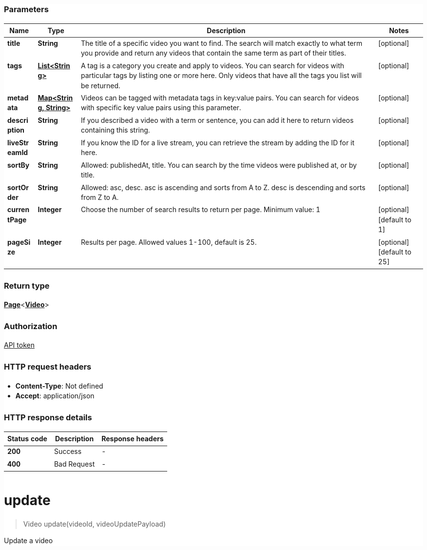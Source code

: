 ### Parameters

Name | Type | Description  | Notes
------------- | ------------- | ------------- | -------------
 **title** | **String**| The title of a specific video you want to find. The search will match exactly to what term you provide and return any videos that contain the same term as part of their titles. | [optional]
 **tags** | [**List&lt;String&gt;**](String.md)| A tag is a category you create and apply to videos. You can search for videos with particular tags by listing one or more here. Only videos that have all the tags you list will be returned. | [optional]
 **metadata** | [**Map&lt;String, String&gt;**](String.md)| Videos can be tagged with metadata tags in key:value pairs. You can search for videos with specific key value pairs using this parameter. | [optional]
 **description** | **String**| If you described a video with a term or sentence, you can add it here to return videos containing this string. | [optional]
 **liveStreamId** | **String**| If you know the ID for a live stream, you can retrieve the stream by adding the ID for it here. | [optional]
 **sortBy** | **String**| Allowed: publishedAt, title. You can search by the time videos were published at, or by title. | [optional]
 **sortOrder** | **String**| Allowed: asc, desc. asc is ascending and sorts from A to Z. desc is descending and sorts from Z to A. | [optional]
 **currentPage** | **Integer**| Choose the number of search results to return per page. Minimum value: 1 | [optional] [default to 1]
 **pageSize** | **Integer**| Results per page. Allowed values 1-100, default is 25. | [optional] [default to 25]

### Return type

[**Page**](pagination.md)<[**Video**](Video.md)>


### Authorization

[API token](../README.md#api-token)

### HTTP request headers

 - **Content-Type**: Not defined
 - **Accept**: application/json

### HTTP response details
| Status code | Description | Response headers |
|-------------|-------------|------------------|
**200** | Success |  -  |
**400** | Bad Request |  -  |

<a name="update"></a>
# **update**
> Video update(videoId, videoUpdatePayload)

Update a video
